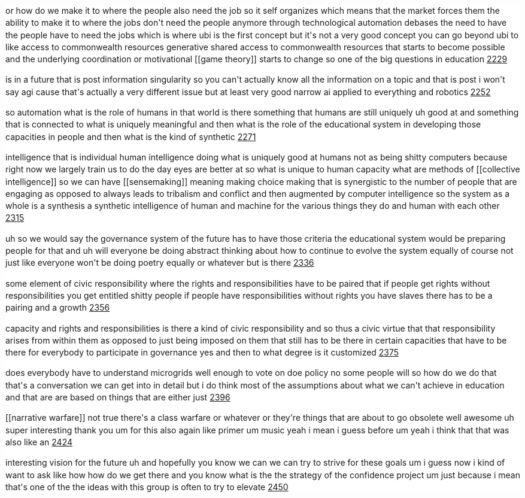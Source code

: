 or how do we make it to where the people also need the job so it self organizes which means that the market forces them the ability to make it to where the jobs don't need the people anymore through technological automation debases the need to have the people have to need the jobs which is where ubi is the first concept but it's not a very good concept you can go beyond ubi to like access to commonwealth resources generative shared access to commonwealth resources that starts to become possible and the underlying coordination or motivational [[game theory]] starts to change so one of the big questions in education [2229](https://www.youtube.com/watch?v=SioR1jgdhnk&t=2229.599s)

is in a future that is post information singularity so you can't actually know all the information on a topic and that is post i won't say agi cause that's actually a very different issue but at least very good narrow ai applied to everything and robotics [2252](https://www.youtube.com/watch?v=SioR1jgdhnk&t=2252.24s)

so automation what is the role of humans in that world is there something that humans are still uniquely uh good at and something that is connected to what is uniquely meaningful and then what is the role of the educational system in developing those capacities in people and then what is the kind of synthetic [2271](https://www.youtube.com/watch?v=SioR1jgdhnk&t=2271.76s)

intelligence that is individual human intelligence doing what is uniquely good at humans not as being shitty computers because right now we largely train us to do the day eyes are better at so what is unique to human capacity what are methods of [[collective intelligence]] so we can have [[sensemaking]] meaning making choice making that is synergistic to the number of people that are engaging as opposed to always leads to tribalism and conflict and then augmented by computer intelligence so the system as a whole is a synthesis a synthetic intelligence of human and machine for the various things they do and human with each other [2315](https://www.youtube.com/watch?v=SioR1jgdhnk&t=2315.28s)

uh so we would say the governance system of the future has to have those criteria the educational system would be preparing people for that and uh will everyone be doing abstract thinking about how to continue to evolve the system equally of course not just like everyone won't be doing poetry equally or whatever but is there [2336](https://www.youtube.com/watch?v=SioR1jgdhnk&t=2336.24s)

some element of civic responsibility where the rights and responsibilities have to be paired that if people get rights without responsibilities you get entitled shitty people if people have responsibilities without rights you have slaves there has to be a pairing and a growth [2356](https://www.youtube.com/watch?v=SioR1jgdhnk&t=2356.56s)

capacity and rights and responsibilities is there a kind of civic responsibility and so thus a civic virtue that that responsibility arises from within them as opposed to just being imposed on them that still has to be there in certain capacities that have to be there for everybody to participate in governance yes and then to what degree is it customized [2375](https://www.youtube.com/watch?v=SioR1jgdhnk&t=2375.44s)

does everybody have to understand microgrids well enough to vote on doe policy no some people will so how do we do that that's a conversation we can get into in detail but i do think most of the assumptions about what we can't achieve in education and that are are based on things that are either just [2396](https://www.youtube.com/watch?v=SioR1jgdhnk&t=2396.48s)

[[narrative warfare]] not true there's a class warfare or whatever or they're things that are about to go obsolete well awesome uh super interesting thank you um for this also again like primer um music yeah i mean i guess before um yeah i think that that was also like an [2424](https://www.youtube.com/watch?v=SioR1jgdhnk&t=2424.96s)

interesting vision for the future uh and hopefully you know we can we can try to strive for these goals um i guess now i kind of want to ask like how how do we get there and you know what is the the strategy of the confidence project um just because i mean that's one of the the ideas with this group is often to try to elevate [2450](https://www.youtube.com/watch?v=SioR1jgdhnk&t=2450.079s)
